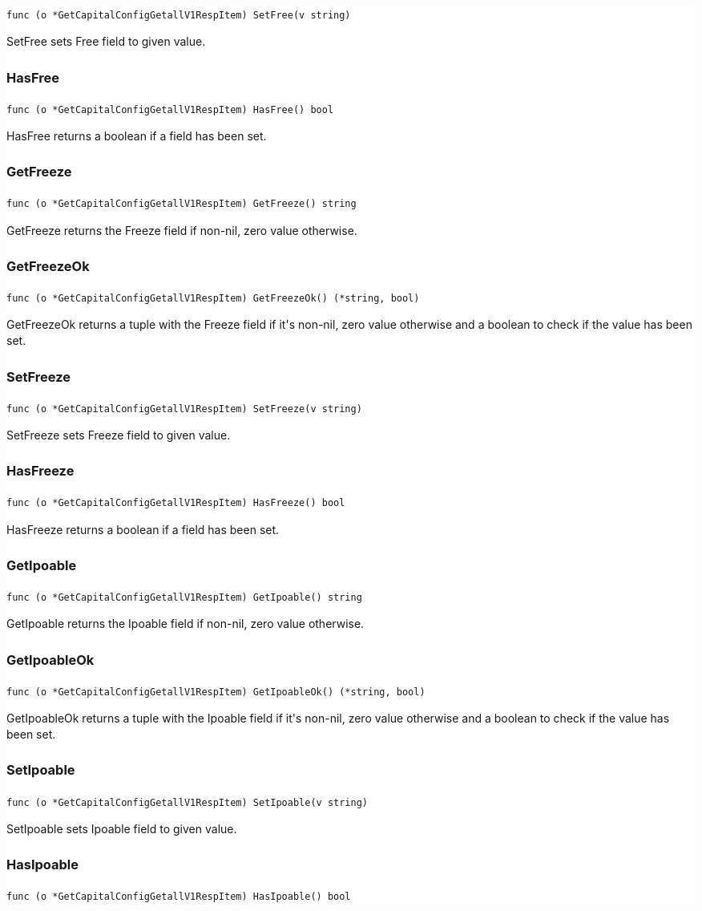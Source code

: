 `func (o *GetCapitalConfigGetallV1RespItem) SetFree(v string)`

SetFree sets Free field to given value.

### HasFree

`func (o *GetCapitalConfigGetallV1RespItem) HasFree() bool`

HasFree returns a boolean if a field has been set.

### GetFreeze

`func (o *GetCapitalConfigGetallV1RespItem) GetFreeze() string`

GetFreeze returns the Freeze field if non-nil, zero value otherwise.

### GetFreezeOk

`func (o *GetCapitalConfigGetallV1RespItem) GetFreezeOk() (*string, bool)`

GetFreezeOk returns a tuple with the Freeze field if it's non-nil, zero value otherwise
and a boolean to check if the value has been set.

### SetFreeze

`func (o *GetCapitalConfigGetallV1RespItem) SetFreeze(v string)`

SetFreeze sets Freeze field to given value.

### HasFreeze

`func (o *GetCapitalConfigGetallV1RespItem) HasFreeze() bool`

HasFreeze returns a boolean if a field has been set.

### GetIpoable

`func (o *GetCapitalConfigGetallV1RespItem) GetIpoable() string`

GetIpoable returns the Ipoable field if non-nil, zero value otherwise.

### GetIpoableOk

`func (o *GetCapitalConfigGetallV1RespItem) GetIpoableOk() (*string, bool)`

GetIpoableOk returns a tuple with the Ipoable field if it's non-nil, zero value otherwise
and a boolean to check if the value has been set.

### SetIpoable

`func (o *GetCapitalConfigGetallV1RespItem) SetIpoable(v string)`

SetIpoable sets Ipoable field to given value.

### HasIpoable

`func (o *GetCapitalConfigGetallV1RespItem) HasIpoable() bool`
